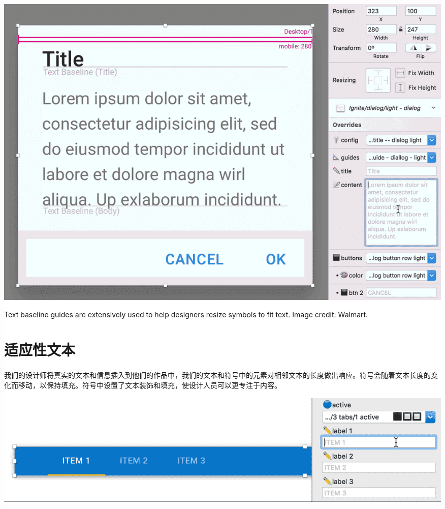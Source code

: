 ![](img/9bf158ed6647b65a5dc77bce4cb16cac.png)

Text baseline guides are extensively used to help designers resize symbols to fit text. Image credit: Walmart.

# 适应性文本

我们的设计师将真实的文本和信息插入到他们的作品中，我们的文本和符号中的元素对相邻文本的长度做出响应。符号会随着文本长度的变化而移动，以保持填充。符号中设置了文本装饰和填充，使设计人员可以更专注于内容。

![](img/52667727c9be26fe11c2b1e310a56ee2.png)
